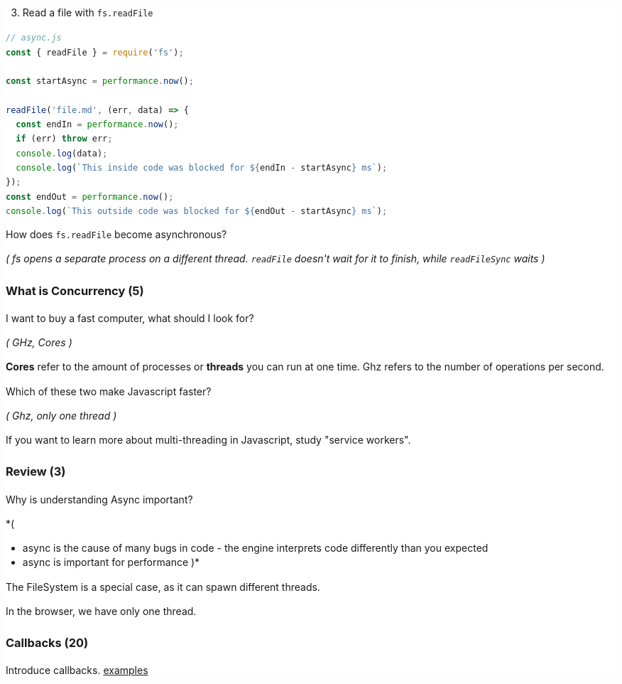 3. Read a file with `fs.readFile`

```js
// async.js
const { readFile } = require('fs');

const startAsync = performance.now();

readFile('file.md', (err, data) => {
  const endIn = performance.now();
  if (err) throw err;
  console.log(data);
  console.log(`This inside code was blocked for ${endIn - startAsync} ms`);
});
const endOut = performance.now();
console.log(`This outside code was blocked for ${endOut - startAsync} ms`);
```

How does `fs.readFile` become asynchronous?

*( fs opens a separate process on a different thread. `readFile` doesn't wait for it to finish, while `readFileSync` waits )*

### What is Concurrency (5)

I want to buy a fast computer, what should I look for?

*( GHz, Cores )*

**Cores** refer to the amount of processes or **threads** you can run at one time. Ghz refers to the number of operations per second.

Which of these two make Javascript faster?

*( Ghz, only one thread )*

If you want to learn more about multi-threading in Javascript, study "service workers".


### Review (3)

Why is understanding Async important?

*(
- async is the cause of many bugs in code - the engine interprets code differently than you expected
- async is important for performance
)*

The FileSystem is a special case, as it can spawn different threads.

In the browser, we have only one thread.

### Callbacks (20)

Introduce callbacks. [examples](http://javascriptissexy.com/understand-javascript-callback-functions-and-use-them/)
